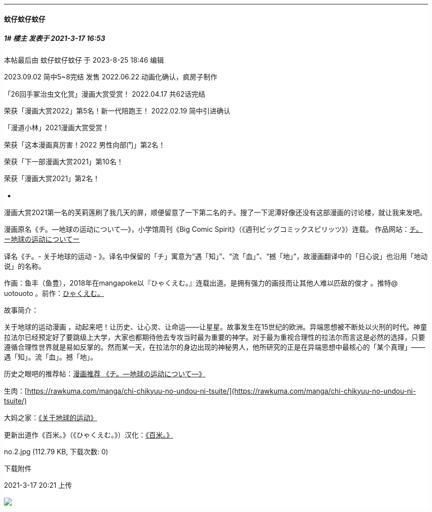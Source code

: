 
*****

####  蚊仔蚊仔蚊仔  
##### 1#       楼主       发表于 2021-3-17 16:53

 本帖最后由 蚊仔蚊仔蚊仔 于 2023-8-25 18:46 编辑 

2023.09.02 简中5~8完结 发售
2022.06.22 动画化确认，疯房子制作

「26回手冢治虫文化赏」漫画大赏受赏！
2022.04.17 共62话完结

荣获「漫画大赏2022」第5名！新一代陪跑王！
2022.02.19 简中引进确认

「漫道小林」2021漫画大赏受赏！

荣获「这本漫画真厉害！2022 男性向部门」第2名！

荣获「下一部漫画大赏2021」第10名！

荣获「漫画大赏2021」第2名！

-

漫画大赏2021第一名的芙莉莲刷了我几天的屏，顺便留意了一下第二名的チ。搜了一下泥潭好像还没有这部漫画的讨论楼，就让我来发吧。 

漫画原名《チ。―地球の运动について―》，小学馆周刊《Big Comic Spirit》（《週刊ビッグコミックスピリッツ》）连载。 作品网站：[チ。ー地球の运动についてー](https://bigcomicbros.net/work/35171/)   

译名《チ。- 关于地球的运动 - 》。译名中保留的「チ」寓意为“遇「知」”、“流「血」”、“撼「地」”，故漫画翻译中的「日心说」也沿用「地动说」的名称。

作画：鱼丰（鱼豊），2018年在mangapoke以『ひゃくえむ。』连载出道。是拥有强力的画技而让其他人难以匹敌的俊才 。推特@ uotouoto 。前作：[ひゃくえむ。](https://pocket.shonenmagazine.com/episode/10834108156637376389)

故事简介：

关于地球的运动漫画 ，动起来吧！让历史、让心灵、让命运――让星星。故事发生在15世纪的欧洲。异端思想被不断处以火刑的时代。神童拉法尔已经预定好了要跳级上大学，大家也都期待他去专攻当时最为重要的神学。对于最为重视合理性的拉法尔而言这是必然的选择，只要遵循合理性世界就是易如反掌的。然而某一天，在拉法尔的身边出现的神秘男人，他所研究的正是在异端思想中最核心的「某个真理」―― 遇「知」。流「血」。撼「地」。

历史之眼吧的推荐帖：[漫画推荐 《チ。―地球の运动について―》](https://tieba.baidu.com/p/7218333536) 

生肉：[https://rawkuma.com/manga/chi-chikyuu-no-undou-ni-tsuite/](https://rawkuma.com/manga/chi-chikyuu-no-undou-ni-tsuite/)

大妈之家：[《关于地球的运动》](https://manhua.dmzj.com/guanyudiqiudeyundong)

更新出道作《百米。》（《ひゃくえむ。》）汉化：[《百米。》](https://manhua.dmzj.com/baimi/)

no.2.jpg
(112.79 KB, 下载次数: 0)

下载附件

2021-3-17 20:21 上传

<img src="https://img.saraba1st.com/forum/202103/17/202112p7zh2521maetthsa.jpg" referrerpolicy="no-referrer">
